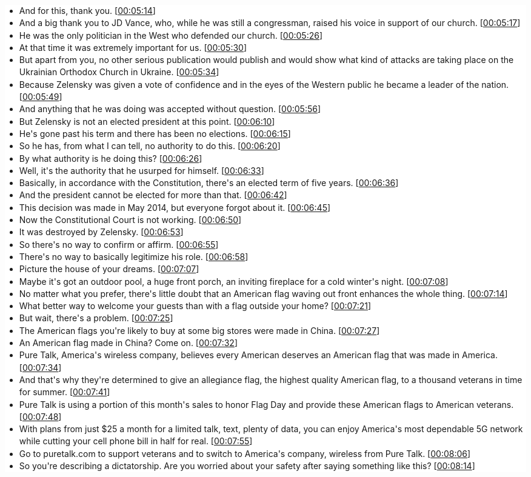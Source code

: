 *  And for this, thank you. [[00:05:14](https://www.youtube.com/watch?v=KmIr5HyRwE0&t=314.0s)]
*  And a big thank you to JD Vance, who, while he was still a congressman, raised his voice in support of our church. [[00:05:17](https://www.youtube.com/watch?v=KmIr5HyRwE0&t=317.0s)]
*  He was the only politician in the West who defended our church. [[00:05:26](https://www.youtube.com/watch?v=KmIr5HyRwE0&t=326.0s)]
*  At that time it was extremely important for us. [[00:05:30](https://www.youtube.com/watch?v=KmIr5HyRwE0&t=330.0s)]
*  But apart from you, no other serious publication would publish and would show what kind of attacks are taking place on the Ukrainian Orthodox Church in Ukraine. [[00:05:34](https://www.youtube.com/watch?v=KmIr5HyRwE0&t=334.0s)]
*  Because Zelensky was given a vote of confidence and in the eyes of the Western public he became a leader of the nation. [[00:05:49](https://www.youtube.com/watch?v=KmIr5HyRwE0&t=349.0s)]
*  And anything that he was doing was accepted without question. [[00:05:56](https://www.youtube.com/watch?v=KmIr5HyRwE0&t=356.0s)]
*  But Zelensky is not an elected president at this point. [[00:06:10](https://www.youtube.com/watch?v=KmIr5HyRwE0&t=370.0s)]
*  He's gone past his term and there has been no elections. [[00:06:15](https://www.youtube.com/watch?v=KmIr5HyRwE0&t=375.0s)]
*  So he has, from what I can tell, no authority to do this. [[00:06:20](https://www.youtube.com/watch?v=KmIr5HyRwE0&t=380.0s)]
*  By what authority is he doing this? [[00:06:26](https://www.youtube.com/watch?v=KmIr5HyRwE0&t=386.0s)]
*  Well, it's the authority that he usurped for himself. [[00:06:33](https://www.youtube.com/watch?v=KmIr5HyRwE0&t=393.0s)]
*  Basically, in accordance with the Constitution, there's an elected term of five years. [[00:06:36](https://www.youtube.com/watch?v=KmIr5HyRwE0&t=396.0s)]
*  And the president cannot be elected for more than that. [[00:06:42](https://www.youtube.com/watch?v=KmIr5HyRwE0&t=402.0s)]
*  This decision was made in May 2014, but everyone forgot about it. [[00:06:45](https://www.youtube.com/watch?v=KmIr5HyRwE0&t=405.0s)]
*  Now the Constitutional Court is not working. [[00:06:50](https://www.youtube.com/watch?v=KmIr5HyRwE0&t=410.0s)]
*  It was destroyed by Zelensky. [[00:06:53](https://www.youtube.com/watch?v=KmIr5HyRwE0&t=413.0s)]
*  So there's no way to confirm or affirm. [[00:06:55](https://www.youtube.com/watch?v=KmIr5HyRwE0&t=415.0s)]
*  There's no way to basically legitimize his role. [[00:06:58](https://www.youtube.com/watch?v=KmIr5HyRwE0&t=418.0s)]
*  Picture the house of your dreams. [[00:07:07](https://www.youtube.com/watch?v=KmIr5HyRwE0&t=427.0s)]
*  Maybe it's got an outdoor pool, a huge front porch, an inviting fireplace for a cold winter's night. [[00:07:08](https://www.youtube.com/watch?v=KmIr5HyRwE0&t=428.0s)]
*  No matter what you prefer, there's little doubt that an American flag waving out front enhances the whole thing. [[00:07:14](https://www.youtube.com/watch?v=KmIr5HyRwE0&t=434.0s)]
*  What better way to welcome your guests than with a flag outside your home? [[00:07:21](https://www.youtube.com/watch?v=KmIr5HyRwE0&t=441.0s)]
*  But wait, there's a problem. [[00:07:25](https://www.youtube.com/watch?v=KmIr5HyRwE0&t=445.0s)]
*  The American flags you're likely to buy at some big stores were made in China. [[00:07:27](https://www.youtube.com/watch?v=KmIr5HyRwE0&t=447.0s)]
*  An American flag made in China? Come on. [[00:07:32](https://www.youtube.com/watch?v=KmIr5HyRwE0&t=452.0s)]
*  Pure Talk, America's wireless company, believes every American deserves an American flag that was made in America. [[00:07:34](https://www.youtube.com/watch?v=KmIr5HyRwE0&t=454.0s)]
*  And that's why they're determined to give an allegiance flag, the highest quality American flag, to a thousand veterans in time for summer. [[00:07:41](https://www.youtube.com/watch?v=KmIr5HyRwE0&t=461.0s)]
*  Pure Talk is using a portion of this month's sales to honor Flag Day and provide these American flags to American veterans. [[00:07:48](https://www.youtube.com/watch?v=KmIr5HyRwE0&t=468.0s)]
*  With plans from just $25 a month for a limited talk, text, plenty of data, you can enjoy America's most dependable 5G network while cutting your cell phone bill in half for real. [[00:07:55](https://www.youtube.com/watch?v=KmIr5HyRwE0&t=475.0s)]
*  Go to puretalk.com to support veterans and to switch to America's company, wireless from Pure Talk. [[00:08:06](https://www.youtube.com/watch?v=KmIr5HyRwE0&t=486.0s)]
*  So you're describing a dictatorship. Are you worried about your safety after saying something like this? [[00:08:14](https://www.youtube.com/watch?v=KmIr5HyRwE0&t=494.0s)]